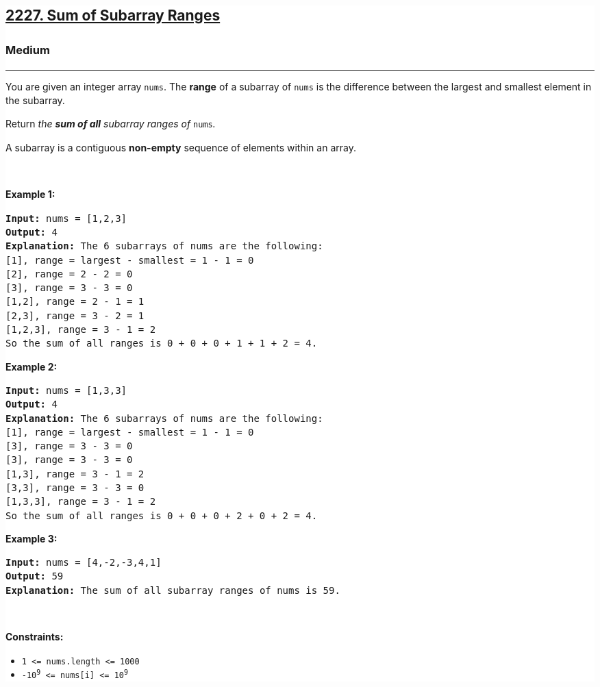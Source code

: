 <h2><a href="https://leetcode.com/problems/sum-of-subarray-ranges">2227. Sum of Subarray Ranges</a></h2><h3>Medium</h3><hr><p>You are given an integer array <code>nums</code>. The <strong>range</strong> of a subarray of <code>nums</code> is the difference between the largest and smallest element in the subarray.</p>

<p>Return <em>the <strong>sum of all</strong> subarray ranges of </em><code>nums</code><em>.</em></p>

<p>A subarray is a contiguous <strong>non-empty</strong> sequence of elements within an array.</p>

<p>&nbsp;</p>
<p><strong class="example">Example 1:</strong></p>

<pre>
<strong>Input:</strong> nums = [1,2,3]
<strong>Output:</strong> 4
<strong>Explanation:</strong> The 6 subarrays of nums are the following:
[1], range = largest - smallest = 1 - 1 = 0 
[2], range = 2 - 2 = 0
[3], range = 3 - 3 = 0
[1,2], range = 2 - 1 = 1
[2,3], range = 3 - 2 = 1
[1,2,3], range = 3 - 1 = 2
So the sum of all ranges is 0 + 0 + 0 + 1 + 1 + 2 = 4.</pre>

<p><strong class="example">Example 2:</strong></p>

<pre>
<strong>Input:</strong> nums = [1,3,3]
<strong>Output:</strong> 4
<strong>Explanation:</strong> The 6 subarrays of nums are the following:
[1], range = largest - smallest = 1 - 1 = 0
[3], range = 3 - 3 = 0
[3], range = 3 - 3 = 0
[1,3], range = 3 - 1 = 2
[3,3], range = 3 - 3 = 0
[1,3,3], range = 3 - 1 = 2
So the sum of all ranges is 0 + 0 + 0 + 2 + 0 + 2 = 4.
</pre>

<p><strong class="example">Example 3:</strong></p>

<pre>
<strong>Input:</strong> nums = [4,-2,-3,4,1]
<strong>Output:</strong> 59
<strong>Explanation:</strong> The sum of all subarray ranges of nums is 59.
</pre>

<p>&nbsp;</p>
<p><strong>Constraints:</strong></p>

<ul>
	<li><code>1 &lt;= nums.length &lt;= 1000</code></li>
	<li><code>-10<sup>9</sup> &lt;= nums[i] &lt;= 10<sup>9</sup></code></li>
</ul>
